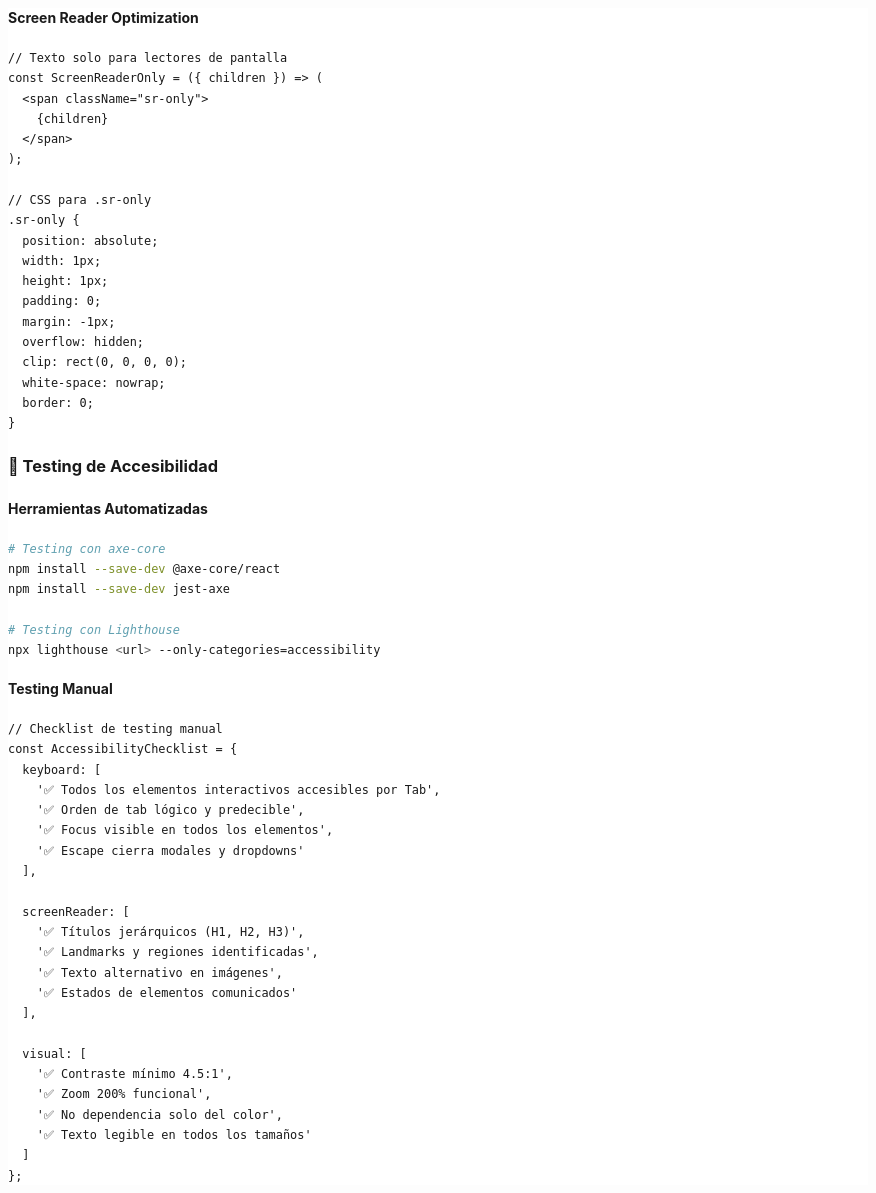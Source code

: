 #### Screen Reader Optimization
```tsx
// Texto solo para lectores de pantalla
const ScreenReaderOnly = ({ children }) => (
  <span className="sr-only">
    {children}
  </span>
);

// CSS para .sr-only
.sr-only {
  position: absolute;
  width: 1px;
  height: 1px;
  padding: 0;
  margin: -1px;
  overflow: hidden;
  clip: rect(0, 0, 0, 0);
  white-space: nowrap;
  border: 0;
}
```

### 🧪 Testing de Accesibilidad

#### Herramientas Automatizadas
```bash
# Testing con axe-core
npm install --save-dev @axe-core/react
npm install --save-dev jest-axe

# Testing con Lighthouse
npx lighthouse <url> --only-categories=accessibility
```

#### Testing Manual
```tsx
// Checklist de testing manual
const AccessibilityChecklist = {
  keyboard: [
    '✅ Todos los elementos interactivos accesibles por Tab',
    '✅ Orden de tab lógico y predecible',
    '✅ Focus visible en todos los elementos',
    '✅ Escape cierra modales y dropdowns'
  ],
  
  screenReader: [
    '✅ Títulos jerárquicos (H1, H2, H3)',
    '✅ Landmarks y regiones identificadas',
    '✅ Texto alternativo en imágenes',
    '✅ Estados de elementos comunicados'
  ],
  
  visual: [
    '✅ Contraste mínimo 4.5:1',
    '✅ Zoom 200% funcional',
    '✅ No dependencia solo del color',
    '✅ Texto legible en todos los tamaños'
  ]
};
```
